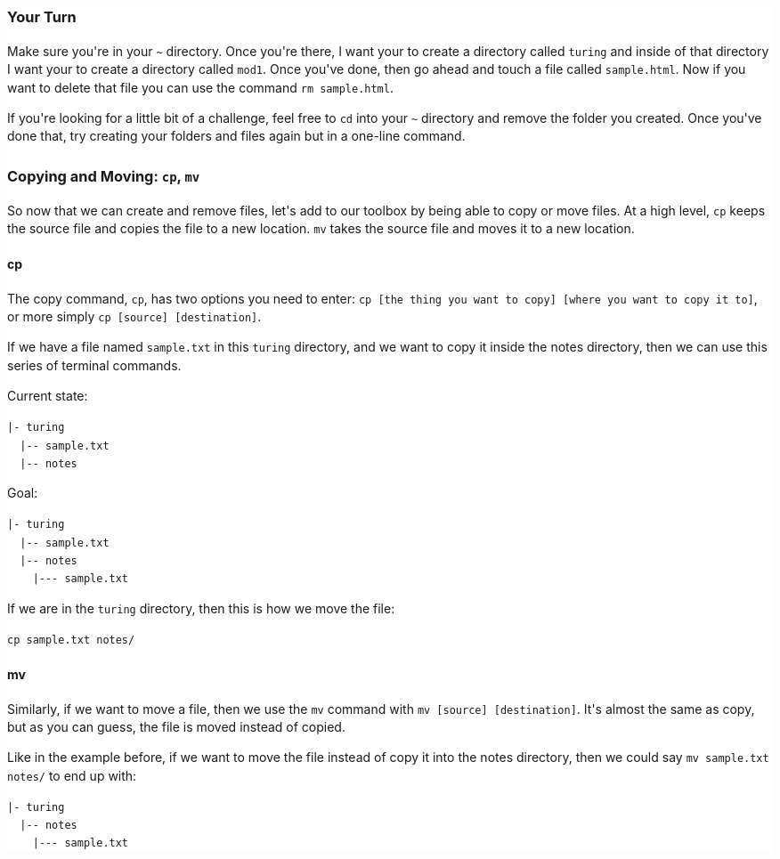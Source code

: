 ### Your Turn

Make sure you're in your ``~`` directory. Once you're there, I want your to create a directory called ``turing`` and inside of that directory I want your to create a directory called ``mod1``. Once you've done, then go ahead and touch a file called ``sample.html``. Now if you want to delete that file you can use the command ``rm sample.html``.

If you're looking for a little bit of a challenge, feel free to ``cd`` into your ``~`` directory and remove the folder you created. Once you've done that, try creating your folders and files again but in a one-line command.

### Copying and Moving: ``cp``, ``mv``

So now that we can create and remove files, let's add to our toolbox by being able to copy or move files. At a high level, ``cp`` keeps the source file and copies the file to a new location. ``mv`` takes the source file and moves it to a new location.

#### cp

The copy command, ``cp``, has two options you need to enter: ``cp [the thing you want to copy] [where you want to copy it to]``, or more simply ``cp [source] [destination]``.

If we have a file named ``sample.txt`` in this ``turing`` directory, and we want to copy it inside the notes directory, then we can use this series of terminal commands.

Current state:

```
|- turing
  |-- sample.txt
  |-- notes
```

Goal:

```
|- turing
  |-- sample.txt
  |-- notes
    |--- sample.txt
```

If we are in the ``turing`` directory, then this is how we move the file:

```
cp sample.txt notes/
```

#### mv

Similarly, if we want to move a file, then we use the ``mv`` command with ``mv [source] [destination]``. It's almost the same as copy, but as you can guess, the file is moved instead of copied.

Like in the example before, if we want to move the file instead of copy it into the notes directory, then we could say ``mv sample.txt notes/`` to end up with:

```
|- turing
  |-- notes
    |--- sample.txt
```
